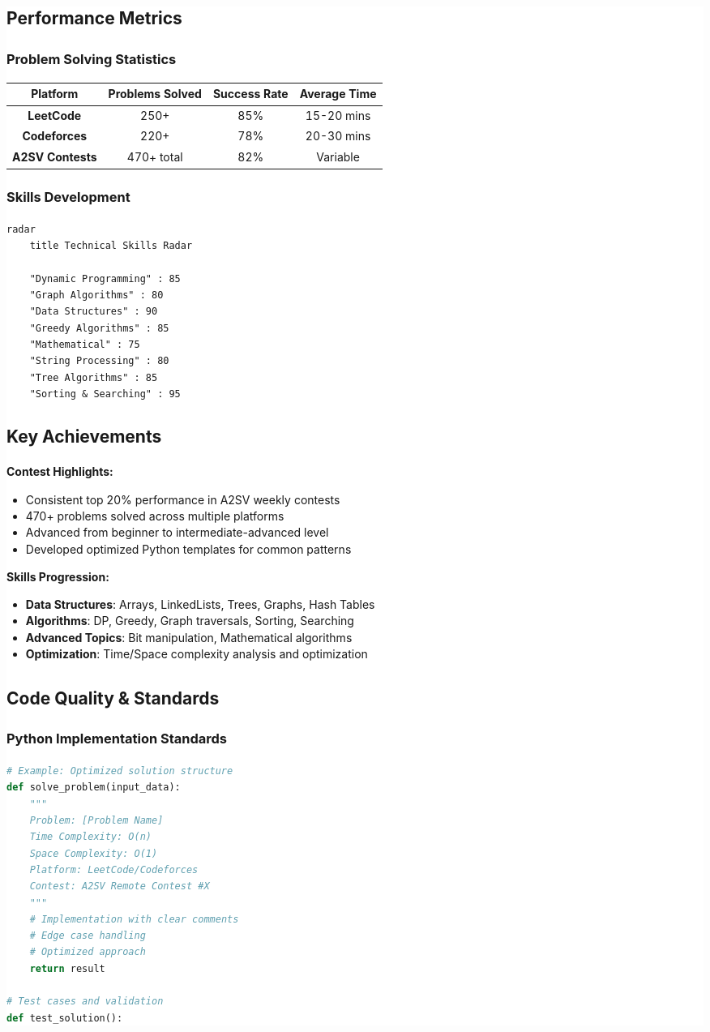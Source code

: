 ## Performance Metrics

### Problem Solving Statistics

| **Platform** | **Problems Solved** | **Success Rate** | **Average Time** |
|:---:|:---:|:---:|:---:|
| **LeetCode** | 250+ | 85% | 15-20 mins |
| **Codeforces** | 220+ | 78% | 20-30 mins |
| **A2SV Contests** | 470+ total | 82% | Variable |

### Skills Development

```mermaid
radar
    title Technical Skills Radar
    
    "Dynamic Programming" : 85
    "Graph Algorithms" : 80
    "Data Structures" : 90
    "Greedy Algorithms" : 85
    "Mathematical" : 75
    "String Processing" : 80
    "Tree Algorithms" : 85
    "Sorting & Searching" : 95
```

## Key Achievements

**Contest Highlights:**
- Consistent top 20% performance in A2SV weekly contests
- 470+ problems solved across multiple platforms
- Advanced from beginner to intermediate-advanced level
- Developed optimized Python templates for common patterns

**Skills Progression:**
- **Data Structures**: Arrays, LinkedLists, Trees, Graphs, Hash Tables
- **Algorithms**: DP, Greedy, Graph traversals, Sorting, Searching
- **Advanced Topics**: Bit manipulation, Mathematical algorithms
- **Optimization**: Time/Space complexity analysis and optimization

## Code Quality & Standards

### Python Implementation Standards

```python
# Example: Optimized solution structure
def solve_problem(input_data):
    """
    Problem: [Problem Name]
    Time Complexity: O(n)
    Space Complexity: O(1)
    Platform: LeetCode/Codeforces
    Contest: A2SV Remote Contest #X
    """
    # Implementation with clear comments
    # Edge case handling
    # Optimized approach
    return result

# Test cases and validation
def test_solution():
```